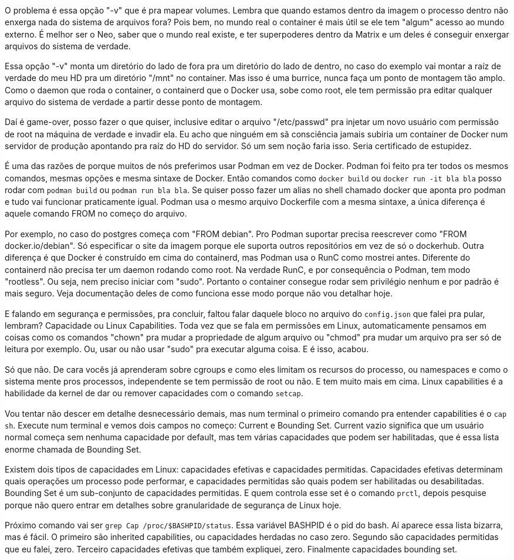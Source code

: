O problema é essa opção "-v" que é pra mapear volumes. Lembra que quando estamos dentro da imagem o processo dentro não enxerga nada do sistema de arquivos fora? Pois bem, no mundo real o container é mais útil se ele tem "algum" acesso ao mundo externo. É melhor ser o Neo, saber que o mundo real existe, e ter superpoderes dentro da Matrix e um deles é conseguir enxergar arquivos do sistema de verdade.

Essa opção "-v" monta um diretório do lado de fora pra um diretório do lado de dentro, no caso do exemplo vai montar a raíz de verdade do meu HD pra um diretório "/mnt" no container. Mas isso é uma burrice, nunca faça um ponto de montagem tão amplo. Como o daemon que roda o container, o containerd que o Docker usa, sobe como root, ele tem permissão pra editar qualquer arquivo do sistema de verdade a partir desse ponto de montagem.

Daí é game-over, posso fazer o que quiser, inclusive editar o arquivo "/etc/passwd" pra injetar um novo usuário com permissão de root na máquina de verdade e invadir ela. Eu acho que ninguém em sã consciência jamais subiria um container de Docker num servidor de produção apontando pra raíz do HD do servidor. Só um sem noção faria isso. Seria certificado de estupidez.

É uma das razões de porque muitos de nós preferimos usar Podman em vez de Docker. Podman foi feito pra ter todos os mesmos comandos, mesmas opções e mesma sintaxe de Docker. Então comandos como `docker build` ou `docker run -it bla bla` posso rodar com `podman build` ou `podman run bla bla`. Se quiser posso fazer um alias no shell chamado docker que aponta pro podman e tudo vai funcionar praticamente igual. Podman usa o mesmo arquivo Dockerfile com a mesma sintaxe, a única diferença é aquele comando FROM no começo do arquivo.

Por exemplo, no caso do postgres começa com "FROM debian". Pro Podman suportar precisa reescrever como "FROM docker.io/debian". Só especificar o site da imagem porque ele suporta outros repositórios em vez de só o dockerhub. Outra diferença é que Docker é construído em cima do containerd, mas Podman usa o RunC como mostrei antes. Diferente do containerd não precisa ter um daemon rodando como root. Na verdade RunC, e por consequência o Podman, tem modo "rootless". Ou seja, nem preciso iniciar com "sudo". Portanto o container consegue rodar sem privilégio nenhum e por padrão é mais seguro. Veja documentação deles de como funciona esse modo porque não vou detalhar hoje.

E falando em segurança e permissões, pra concluir, faltou falar daquele bloco no arquivo do `config.json` que falei pra pular, lembram? Capacidade ou Linux Capabilities. Toda vez que se fala em permissões em Linux, automaticamente pensamos em coisas como os comandos "chown" pra mudar a propriedade de algum arquivo ou "chmod" pra mudar um arquivo pra ser só de leitura por exemplo. Ou, usar ou não usar "sudo" pra executar alguma coisa. E é isso, acabou.

Só que não. De cara vocês já aprenderam sobre cgroups e como eles limitam os recursos do processo, ou namespaces e como o sistema mente pros processos, independente se tem permissão de root ou não. E tem muito mais em cima. Linux capabilities é a habilidade da kernel de dar ou remover capacidades com o comando `setcap`.

Vou tentar não descer em detalhe desnecessário demais, mas num terminal o primeiro comando pra entender capabilities é o `capsh`. Execute num terminal e vemos dois campos no começo: Current e Bounding Set. Current vazio significa que um usuário normal começa sem nenhuma capacidade por default, mas tem várias capacidades que podem ser habilitadas, que é essa lista enorme chamada de Bounding Set.

Existem dois tipos de capacidades em Linux: capacidades efetivas e capacidades permitidas. Capacidades efetivas determinam quais operações um processo pode performar, e capacidades permitidas são quais podem ser habilitadas ou desabilitadas. Bounding Set é um sub-conjunto de capacidades permitidas. E quem controla esse set é o comando `prctl`, depois pesquise porque não quero entrar em detalhes sobre granularidade de segurança de Linux hoje.

Próximo comando vai ser `grep Cap /proc/$BASHPID/status`. Essa variável BASHPID é o pid do bash. Aí aparece essa lista bizarra, mas é fácil. O primeiro são inherited capabilities, ou capacidades herdadas no caso zero. Segundo são capacidades permitidas que eu falei, zero. Terceiro capacidades efetivas que também expliquei, zero. Finalmente capacidades bounding set.
